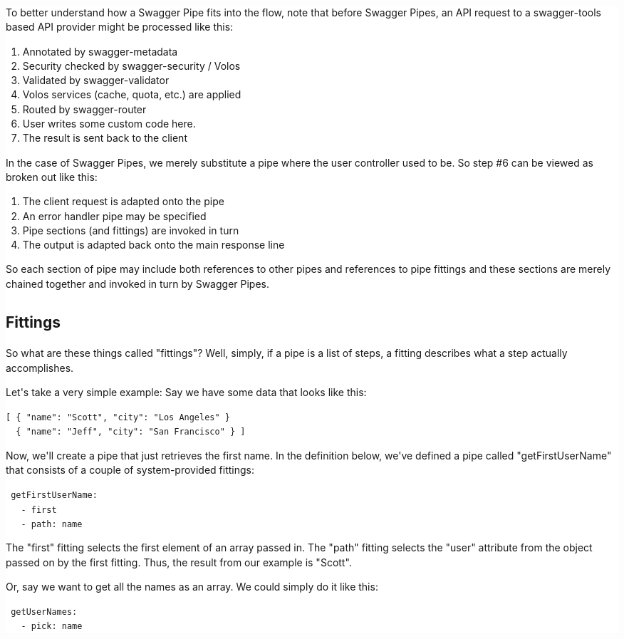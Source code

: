 To better understand how a Swagger Pipe fits into the flow, note that before Swagger Pipes, an API request to
 a swagger-tools based API provider might be processed like this:

1. Annotated by swagger-metadata
2. Security checked by swagger-security / Volos
3. Validated by swagger-validator
4. Volos services (cache, quota, etc.) are applied
5. Routed by swagger-router
6. User writes some custom code here.
7. The result is sent back to the client

In the case of Swagger Pipes, we merely substitute a pipe where the user controller used to be. So step #6 can
be viewed as broken out like this:

1. The client request is adapted onto the pipe
2. An error handler pipe may be specified
3. Pipe sections (and fittings) are invoked in turn
4. The output is adapted back onto the main response line

So each section of pipe may include both references to other pipes and references to pipe fittings and these
sections are merely chained together and invoked in turn by Swagger Pipes.

## Fittings

So what are these things called "fittings"? Well, simply, if a pipe is a list of steps, a fitting describes
what a step actually accomplishes.

Let's take a very simple example: Say we have some data that looks like this:

```
[ { "name": "Scott", "city": "Los Angeles" }
  { "name": "Jeff", "city": "San Francisco" } ]
```

Now, we'll create a pipe that just retrieves the first name. In the definition below, we've defined a pipe called
"getFirstUserName" that consists of a couple of system-provided fittings:

```
 getFirstUserName:
   - first
   - path: name
```

The "first" fitting selects the first element of an array passed in. The "path" fitting selects the "user" attribute
 from the object passed on by the first fitting. Thus, the result from our example is "Scott".

Or, say we want to get all the names as an array. We could simply do it like this:

```
 getUserNames:
   - pick: name
```
